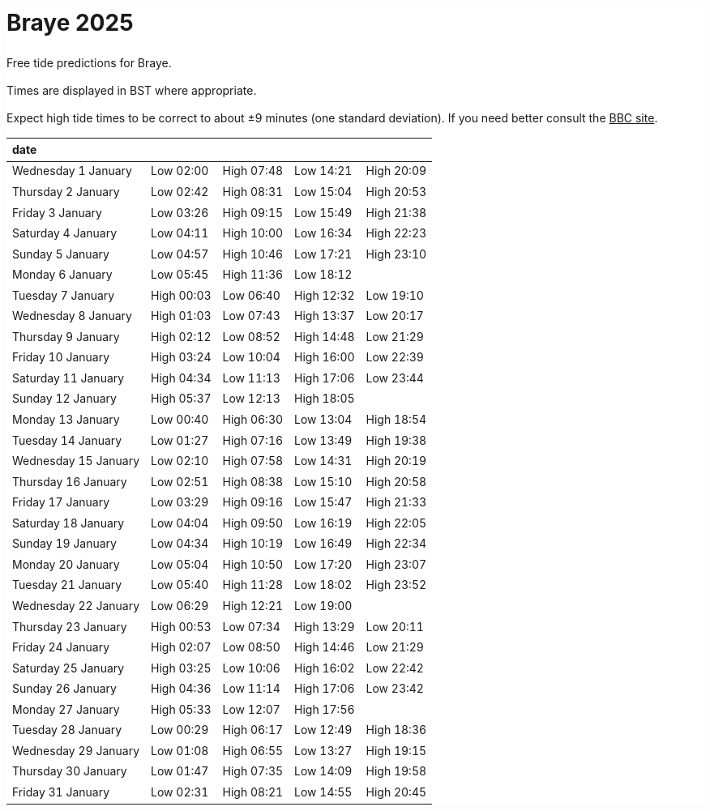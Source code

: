 # Braye 2025
Free tide predictions for Braye.

Times are displayed in BST where appropriate.

Expect high tide times to be correct to about ±9 minutes (one standard deviation).
If you need better consult the [BBC site](https://www.bbc.co.uk/weather/coast-and-sea/tide-tables).

| date |   |   |   |   |
|:-----|---|---|---|---|
| Wednesday 1 January | Low 02:00 | High 07:48 | Low 14:21 | High 20:09 | 
| Thursday 2 January | Low 02:42 | High 08:31 | Low 15:04 | High 20:53 | 
| Friday 3 January | Low 03:26 | High 09:15 | Low 15:49 | High 21:38 | 
| Saturday 4 January | Low 04:11 | High 10:00 | Low 16:34 | High 22:23 | 
| Sunday 5 January | Low 04:57 | High 10:46 | Low 17:21 | High 23:10 | 
| Monday 6 January | Low 05:45 | High 11:36 | Low 18:12 |  | 
| Tuesday 7 January | High 00:03 | Low 06:40 | High 12:32 | Low 19:10 | 
| Wednesday 8 January | High 01:03 | Low 07:43 | High 13:37 | Low 20:17 | 
| Thursday 9 January | High 02:12 | Low 08:52 | High 14:48 | Low 21:29 | 
| Friday 10 January | High 03:24 | Low 10:04 | High 16:00 | Low 22:39 | 
| Saturday 11 January | High 04:34 | Low 11:13 | High 17:06 | Low 23:44 | 
| Sunday 12 January | High 05:37 | Low 12:13 | High 18:05 |  | 
| Monday 13 January | Low 00:40 | High 06:30 | Low 13:04 | High 18:54 | 
| Tuesday 14 January | Low 01:27 | High 07:16 | Low 13:49 | High 19:38 | 
| Wednesday 15 January | Low 02:10 | High 07:58 | Low 14:31 | High 20:19 | 
| Thursday 16 January | Low 02:51 | High 08:38 | Low 15:10 | High 20:58 | 
| Friday 17 January | Low 03:29 | High 09:16 | Low 15:47 | High 21:33 | 
| Saturday 18 January | Low 04:04 | High 09:50 | Low 16:19 | High 22:05 | 
| Sunday 19 January | Low 04:34 | High 10:19 | Low 16:49 | High 22:34 | 
| Monday 20 January | Low 05:04 | High 10:50 | Low 17:20 | High 23:07 | 
| Tuesday 21 January | Low 05:40 | High 11:28 | Low 18:02 | High 23:52 | 
| Wednesday 22 January | Low 06:29 | High 12:21 | Low 19:00 |  | 
| Thursday 23 January | High 00:53 | Low 07:34 | High 13:29 | Low 20:11 | 
| Friday 24 January | High 02:07 | Low 08:50 | High 14:46 | Low 21:29 | 
| Saturday 25 January | High 03:25 | Low 10:06 | High 16:02 | Low 22:42 | 
| Sunday 26 January | High 04:36 | Low 11:14 | High 17:06 | Low 23:42 | 
| Monday 27 January | High 05:33 | Low 12:07 | High 17:56 |  | 
| Tuesday 28 January | Low 00:29 | High 06:17 | Low 12:49 | High 18:36 | 
| Wednesday 29 January | Low 01:08 | High 06:55 | Low 13:27 | High 19:15 | 
| Thursday 30 January | Low 01:47 | High 07:35 | Low 14:09 | High 19:58 | 
| Friday 31 January | Low 02:31 | High 08:21 | Low 14:55 | High 20:45 | 